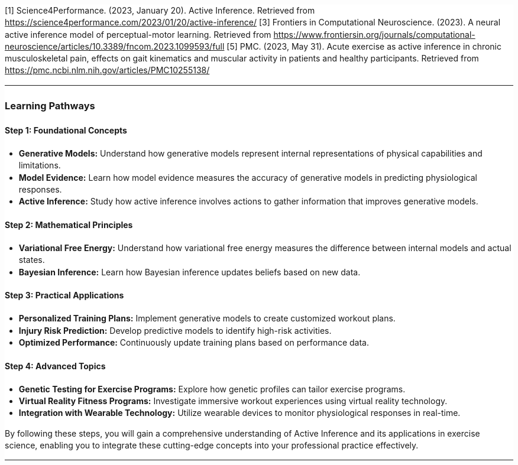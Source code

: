 [1] Science4Performance. (2023, January 20). Active Inference. Retrieved from https://science4performance.com/2023/01/20/active-inference/
[3] Frontiers in Computational Neuroscience. (2023). A neural active inference model of perceptual-motor learning. Retrieved from https://www.frontiersin.org/journals/computational-neuroscience/articles/10.3389/fncom.2023.1099593/full
[5] PMC. (2023, May 31). Acute exercise as active inference in chronic musculoskeletal pain, effects on gait kinematics and muscular activity in patients and healthy participants. Retrieved from https://pmc.ncbi.nlm.nih.gov/articles/PMC10255138/

---

### Learning Pathways

#### Step 1: Foundational Concepts
- **Generative Models:** Understand how generative models represent internal representations of physical capabilities and limitations.
- **Model Evidence:** Learn how model evidence measures the accuracy of generative models in predicting physiological responses.
- **Active Inference:** Study how active inference involves actions to gather information that improves generative models.

#### Step 2: Mathematical Principles
- **Variational Free Energy:** Understand how variational free energy measures the difference between internal models and actual states.
- **Bayesian Inference:** Learn how Bayesian inference updates beliefs based on new data.

#### Step 3: Practical Applications
- **Personalized Training Plans:** Implement generative models to create customized workout plans.
- **Injury Risk Prediction:** Develop predictive models to identify high-risk activities.
- **Optimized Performance:** Continuously update training plans based on performance data.

#### Step 4: Advanced Topics
- **Genetic Testing for Exercise Programs:** Explore how genetic profiles can tailor exercise programs.
- **Virtual Reality Fitness Programs:** Investigate immersive workout experiences using virtual reality technology.
- **Integration with Wearable Technology:** Utilize wearable devices to monitor physiological responses in real-time.

By following these steps, you will gain a comprehensive understanding of Active Inference and its applications in exercise science, enabling you to integrate these cutting-edge concepts into your professional practice effectively.

---
